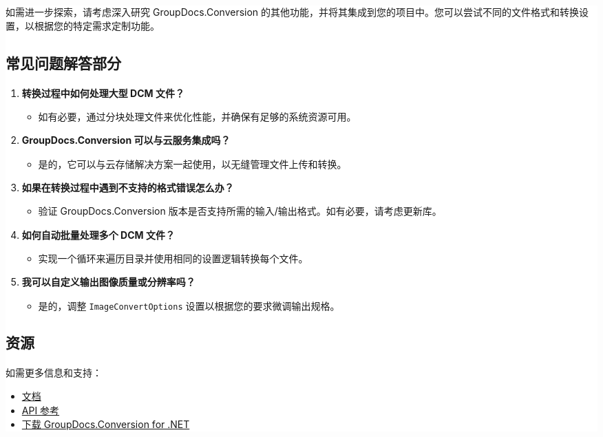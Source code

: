 如需进一步探索，请考虑深入研究 GroupDocs.Conversion 的其他功能，并将其集成到您的项目中。您可以尝试不同的文件格式和转换设置，以根据您的特定需求定制功能。

## 常见问题解答部分

1. **转换过程中如何处理大型 DCM 文件？**
   - 如有必要，通过分块处理文件来优化性能，并确保有足够的系统资源可用。

2. **GroupDocs.Conversion 可以与云服务集成吗？**
   - 是的，它可以与云存储解决方案一起使用，以无缝管理文件上传和转换。

3. **如果在转换过程中遇到不支持的格式错误怎么办？**
   - 验证 GroupDocs.Conversion 版本是否支持所需的输入/输出格式。如有必要，请考虑更新库。

4. **如何自动批量处理多个 DCM 文件？**
   - 实现一个循环来遍历目录并使用相同的设置逻辑转换每个文件。

5. **我可以自定义输出图像质量或分辨率吗？**
   - 是的，调整 `ImageConvertOptions` 设置以根据您的要求微调输出规格。

## 资源

如需更多信息和支持：
- [文档](https://docs.groupdocs.com/conversion/net/)
- [API 参考](https://reference.groupdocs.com/conversion/net/)
- [下载 GroupDocs.Conversion for .NET](https://releases.groupdocs.com/conversion/net/)